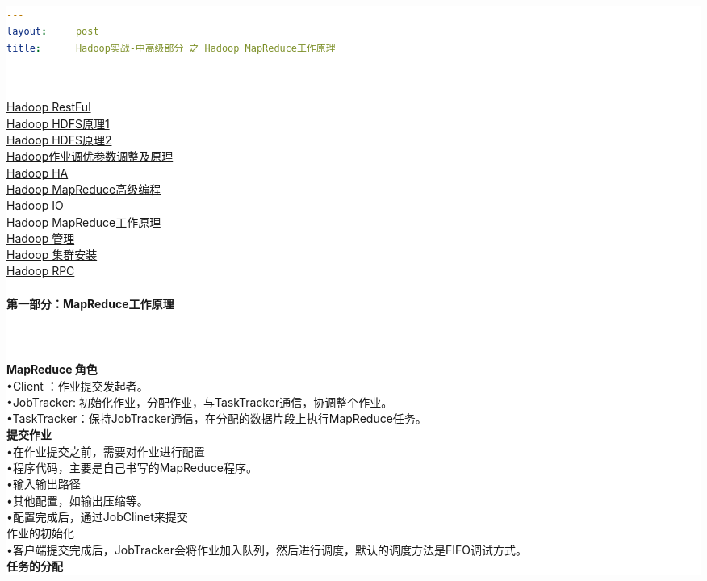 ```yaml
---
layout:     post
title:      Hadoop实战-中高级部分 之 Hadoop MapReduce工作原理  
---
```

<div id="article_content" class="article_content clearfix csdn-tracking-statistics" data-pid="blog" data-mod="popu_307" data-dsm="post">
								            <link rel="stylesheet" href="https://csdnimg.cn/release/phoenix/template/css/ck_htmledit_views-f76675cdea.css">
						<div class="htmledit_views" id="content_views">
                <p>
</p>
<div class="O" style="font-size:14px;">
<div>
<div><a href="http://sishuok.com/forum/blogPost/list/5833.html" rel="nofollow"><br>Hadoop RestFul</a></div>
<div><a href="http://sishuok.com/forum/blogPost/list/5936.html" rel="nofollow">Hadoop HDFS原理1</a></div>
<div><a href="http://sishuok.com/forum/blogPost/list/5937.html" rel="nofollow">Hadoop HDFS原理2</a></div>
<div><a href="http://sishuok.com/forum/blogPost/list/5938.html" rel="nofollow">Hadoop作业调优参数调整及原理</a></div>
<div><a href="http://sishuok.com/forum/blogPost/list/5939.html" rel="nofollow">Hadoop HA</a></div>
<div><a href="http://sishuok.com/forum/blogPost/list/5961.html" rel="nofollow">Hadoop MapReduce高级编程</a></div>
<div><a href="http://sishuok.com/forum/blogPost/list/5963.html" rel="nofollow">Hadoop IO</a></div>
<div><a href="http://sishuok.com/forum/blogPost/list/5965.html" rel="nofollow">Hadoop MapReduce工作原理</a></div>
<div><a href="http://sishuok.com/forum/blogPost/list/5966.html" rel="nofollow">Hadoop 管理</a></div>
<div><a href="http://sishuok.com/forum/blogPost/list/5969.html" rel="nofollow">Hadoop 集群安装</a></div>
<div><a href="http://sishuok.com/forum/blogPost/list/5968.html" rel="nofollow">Hadoop RPC</a></div>
<div> </div>
</div>
<div><span class="bold" style="font-weight:bold;">第一部分：MapReduce工作原理</span></div>
<div><span class="bold" style="font-weight:bold;"><img src="http://sishuok.com/forum/upload/2012/9/6/63230e70acbd88114f10ed272ccc81f3__1.JPG" alt=""><br></span></div>
<div><span class="bold" style="font-weight:bold;"><img src="http://sishuok.com/forum/upload/2012/9/6/f830f7039fc9363669f133b7db2e81fe__2.JPG" alt=""><br></span></div>
<div> </div>
</div>
<div style="font-size:14px;">
<div class="O"><span class="bold" style="font-weight:bold;"><span lang="en-us" xml:lang="en-us">MapReduce </span>角色</span></div>
<div class="O">
<div>•Client ：作业提交发起者。</div>
<div>•JobTracker: 初始化作业，分配作业，与TaskTracker通信，协调整个作业。</div>
<div>•TaskTracker：保持JobTracker通信，在分配的数据片段上执行MapReduce任务。</div>
<div>
<div class="O"><span class="bold" style="font-weight:bold;">提交作业</span></div>
<div>
<div class="O">•在作业提交之前，需要对作业进行配置</div>
<div class="O1">•程序代码，主要是自己书写的MapReduce程序。</div>
<div class="O1">•输入输出路径</div>
<div class="O1">•其他配置，如输出压缩等。</div>
<div class="O1">•配置完成后，通过JobClinet来提交</div>
<div class="O">作业的初始化</div>
<div class="O">
<div class="O">
<div>•客户端提交完成后，JobTracker会将作业加入队列，然后进行调度，默认的调度方法是FIFO调试方式。</div>
<div>
<div class="O"><span class="bold" style="font-weight:bold;">任务的分配</span></div>
<div class="O">